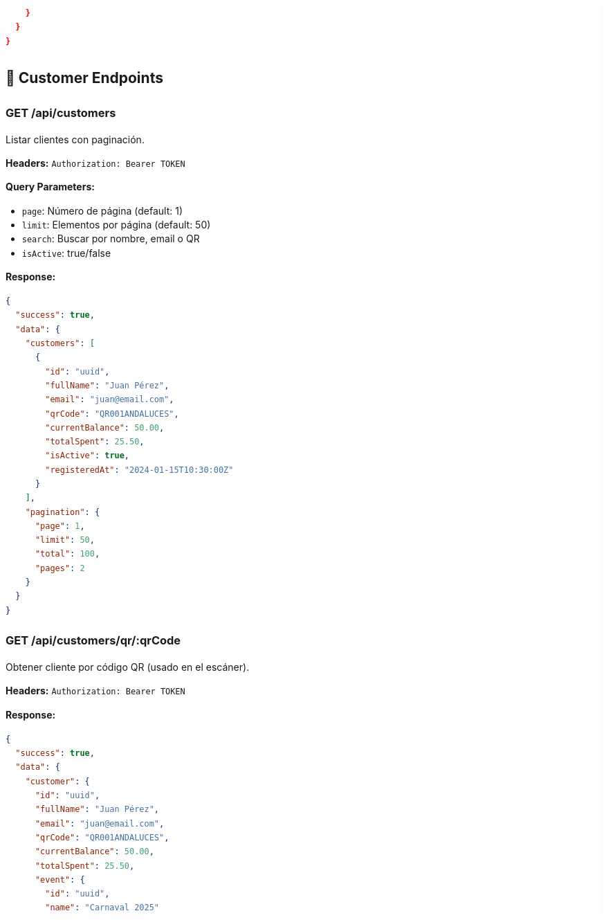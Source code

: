 ```json
    }
  }
}
```

## 👥 Customer Endpoints

### GET /api/customers
Listar clientes con paginación.

**Headers:** `Authorization: Bearer TOKEN`

**Query Parameters:**
- `page`: Número de página (default: 1)
- `limit`: Elementos por página (default: 50)
- `search`: Buscar por nombre, email o QR
- `isActive`: true/false

**Response:**
```json
{
  "success": true,
  "data": {
    "customers": [
      {
        "id": "uuid",
        "fullName": "Juan Pérez",
        "email": "juan@email.com",
        "qrCode": "QR001ANDALUCES",
        "currentBalance": 50.00,
        "totalSpent": 25.50,
        "isActive": true,
        "registeredAt": "2024-01-15T10:30:00Z"
      }
    ],
    "pagination": {
      "page": 1,
      "limit": 50,
      "total": 100,
      "pages": 2
    }
  }
}
```

### GET /api/customers/qr/:qrCode
Obtener cliente por código QR (usado en el escáner).

**Headers:** `Authorization: Bearer TOKEN`

**Response:**
```json
{
  "success": true,
  "data": {
    "customer": {
      "id": "uuid",
      "fullName": "Juan Pérez",
      "email": "juan@email.com",
      "qrCode": "QR001ANDALUCES",
      "currentBalance": 50.00,
      "totalSpent": 25.50,
      "event": {
        "id": "uuid",
        "name": "Carnaval 2025"
```